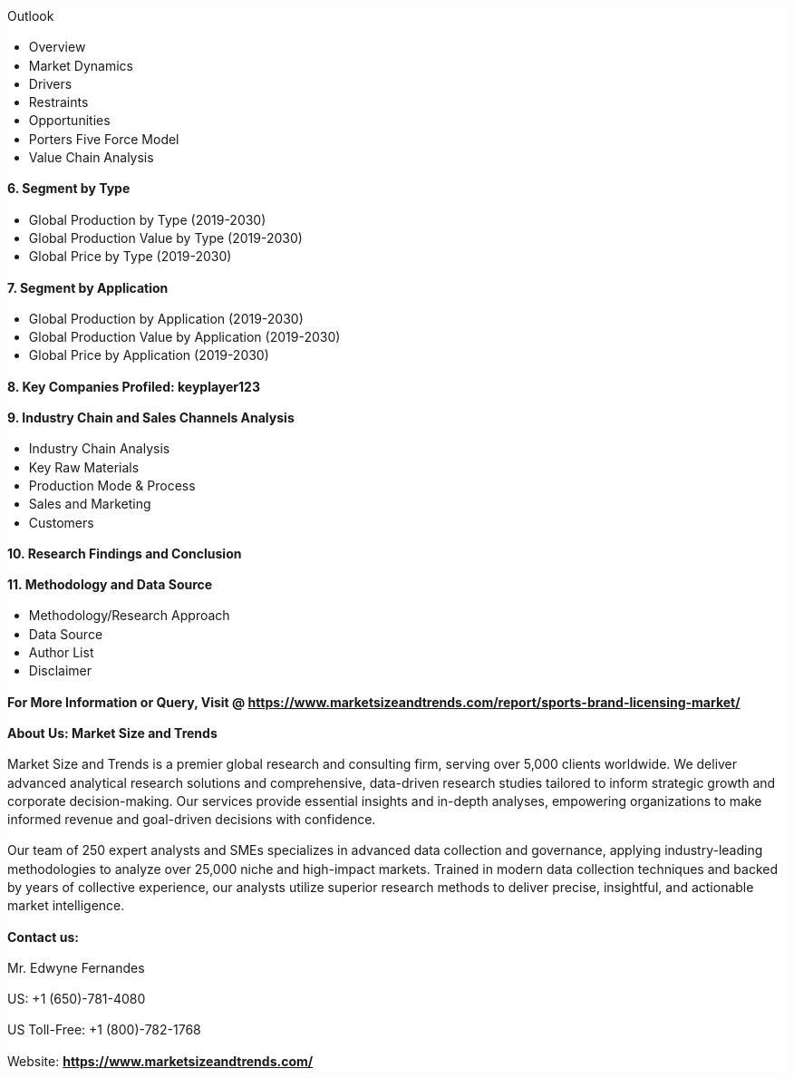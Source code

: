 Outlook</strong></p><ul><li>Overview</li><li>Market Dynamics</li><li>Drivers</li><li>Restraints</li><li>Opportunities</li><li>Porters Five Force Model</li><li>Value Chain Analysis&nbsp;</li></ul><p><strong>6. Segment by Type</strong></p><ul><li>Global Production by Type (2019-2030)</li><li>Global Production Value by Type (2019-2030)</li><li>Global Price by Type (2019-2030)</li></ul><p><strong>7. Segment by Application</strong></p><ul><li>Global Production by Application (2019-2030)</li><li>Global Production Value by Application (2019-2030)</li><li>Global Price by Application (2019-2030)</li></ul><p><strong>8. Key Companies Profiled: keyplayer123</strong></p><p><strong>9. Industry Chain and Sales Channels Analysis</strong></p><ul><li>Industry Chain Analysis</li><li>Key Raw Materials</li><li>Production Mode &amp; Process</li><li>Sales and Marketing</li><li>Customers</li></ul><p><strong>10. Research Findings and Conclusion</strong></p><p><strong>11. Methodology and Data Source</strong></p><ul><li>Methodology/Research Approach</li><li>Data Source</li><li>Author List</li><li>Disclaimer</li></ul></p><p><strong>For More Information or Query, Visit @ <a href="https://www.marketsizeandtrends.com/report/sports-brand-licensing-market/">https://www.marketsizeandtrends.com/report/sports-brand-licensing-market/</a></strong></p><p><strong>About Us: Market Size and Trends</strong></p><p>Market Size and Trends is a premier global research and consulting firm, serving over 5,000 clients worldwide. We deliver advanced analytical research solutions and comprehensive, data-driven research studies tailored to inform strategic growth and corporate decision-making. Our services provide essential insights and in-depth analyses, empowering organizations to make informed revenue and goal-driven decisions with confidence.</p><p>Our team of 250 expert analysts and SMEs specializes in advanced data collection and governance, applying industry-leading methodologies to analyze over 25,000 niche and high-impact markets. Trained in modern data collection techniques and backed by years of collective experience, our analysts utilize superior research methods to deliver precise, insightful, and actionable market intelligence.</p><p><strong>Contact us:</strong></p><p>Mr. Edwyne Fernandes</p><p>US: +1 (650)-781-4080</p><p>US Toll-Free: +1 (800)-782-1768</p><p>Website: <strong><a href="https://www.marketsizeandtrends.com/">https://www.marketsizeandtrends.com/</a></strong></p>
